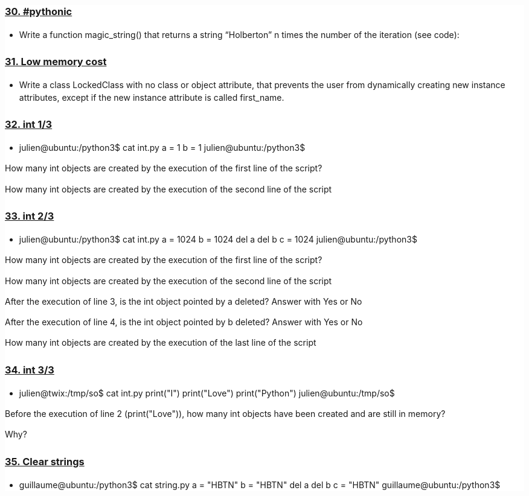 
### [30. #pythonic](./100-magic_string.py)
* Write a function magic_string() that returns a string “Holberton” n times the number of the iteration (see code):


### [31. Low memory cost](./101-locked_class.py)
* Write a class LockedClass with no class or object attribute, that prevents the user from dynamically creating new instance attributes, except if the new instance attribute is called first_name.

### [32. int 1/3](./103-line1.txt)
* julien@ubuntu:/python3$ cat int.py 
a = 1
b = 1
julien@ubuntu:/python3$ 

How many int objects are created by the execution of the first line of the script?

How many int objects are created by the execution of the second line of the script



### [33. int 2/3](./104-line1.txt)
* julien@ubuntu:/python3$ cat int.py 
a = 1024
b = 1024
del a
del b
c = 1024
julien@ubuntu:/python3$ 

How many int objects are created by the execution of the first line of the script?

How many int objects are created by the execution of the second line of the script 

After the execution of line 3, is the int object pointed by a deleted? Answer with Yes or No

After the execution of line 4, is the int object pointed by b deleted? Answer with Yes or No

How many int objects are created by the execution of the last line of the script

### [34. int 3/3](./105-line1.txt)
* julien@twix:/tmp/so$ cat int.py 
print("I")
print("Love")
print("Python")
julien@ubuntu:/tmp/so$ 

Before the execution of line 2 (print("Love")), how many int objects have been created and are still in memory?

Why?



### [35. Clear strings](./106-line1.txt)
* guillaume@ubuntu:/python3$ cat string.py 
a = "HBTN"
b = "HBTN"
del a
del b
c = "HBTN"
guillaume@ubuntu:/python3$ 
